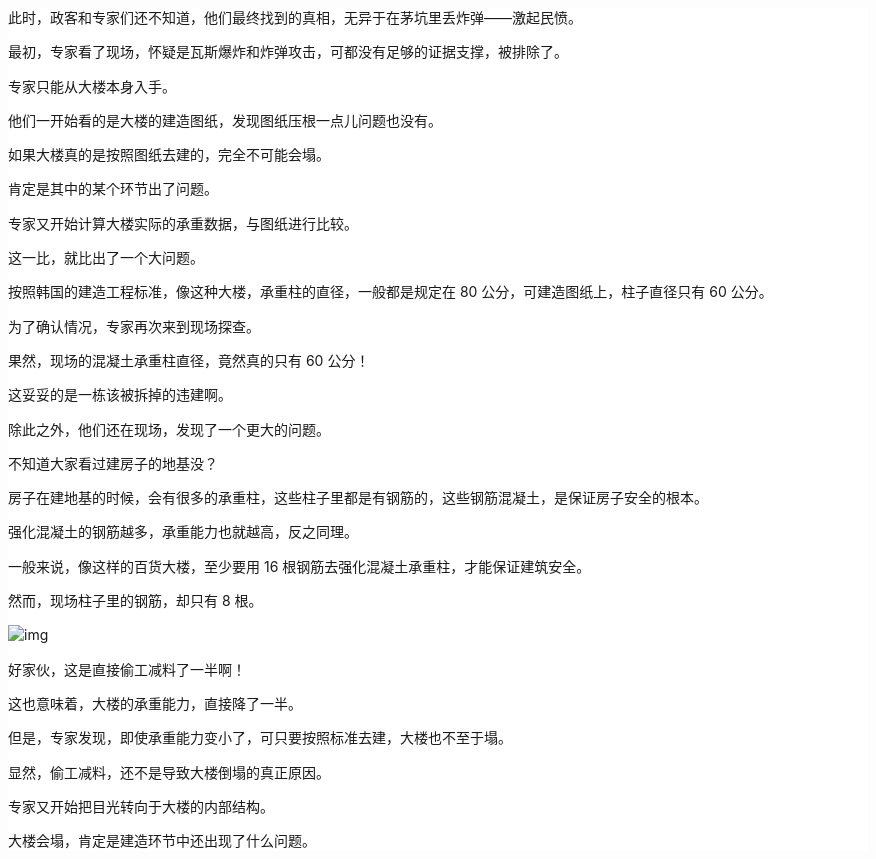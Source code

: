 此时，政客和专家们还不知道，他们最终找到的真相，无异于在茅坑里丢炸弹——激起民愤。


最初，专家看了现场，怀疑是瓦斯爆炸和炸弹攻击，可都没有足够的证据支撑，被排除了。


专家只能从大楼本身入手。


他们一开始看的是大楼的建造图纸，发现图纸压根一点儿问题也没有。


如果大楼真的是按照图纸去建的，完全不可能会塌。


肯定是其中的某个环节出了问题。


专家又开始计算大楼实际的承重数据，与图纸进行比较。


这一比，就比出了一个大问题。


按照韩国的建造工程标准，像这种大楼，承重柱的直径，一般都是规定在 80 公分，可建造图纸上，柱子直径只有 60 公分。


为了确认情况，专家再次来到现场探查。


果然，现场的混凝土承重柱直径，竟然真的只有 60 公分！


这妥妥的是一栋该被拆掉的违建啊。


除此之外，他们还在现场，发现了一个更大的问题。


不知道大家看过建房子的地基没？


房子在建地基的时候，会有很多的承重柱，这些柱子里都是有钢筋的，这些钢筋混凝土，是保证房子安全的根本。


强化混凝土的钢筋越多，承重能力也就越高，反之同理。


一般来说，像这样的百货大楼，至少要用 16 根钢筋去强化混凝土承重柱，才能保证建筑安全。


然而，现场柱子里的钢筋，却只有 8 根。


![img](https://pic1.zhimg.com/v2-c644634a80ab23d4aa5ecdfe1e0a3c91.webp)

好家伙，这是直接偷工减料了一半啊！


这也意味着，大楼的承重能力，直接降了一半。


但是，专家发现，即使承重能力变小了，可只要按照标准去建，大楼也不至于塌。


显然，偷工减料，还不是导致大楼倒塌的真正原因。


专家又开始把目光转向于大楼的内部结构。


大楼会塌，肯定是建造环节中还出现了什么问题。
